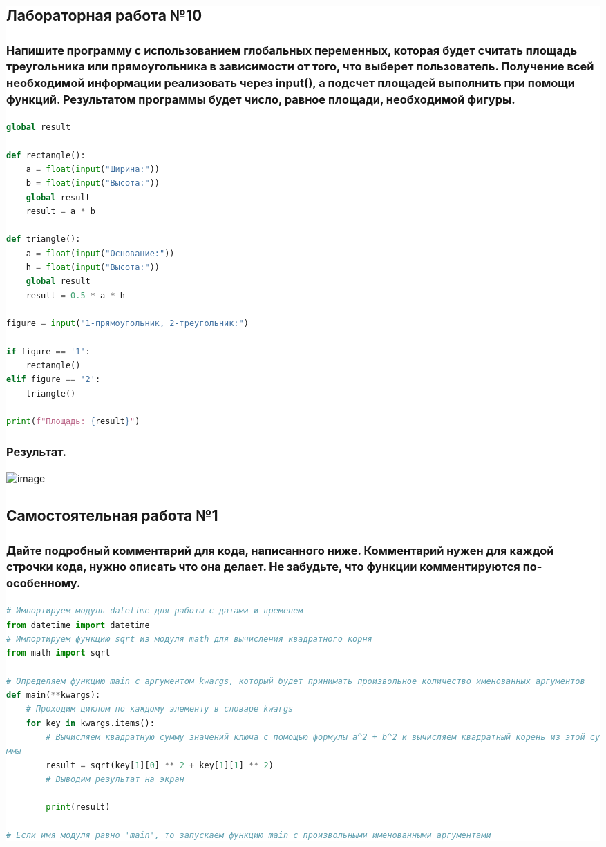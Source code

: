 ## Лабораторная работа №10
### Напишите программу с использованием глобальных переменных, которая будет считать площадь треугольника или прямоугольника в зависимости от того, что выберет пользователь. Получение всей необходимой информации реализовать через input(), а подсчет площадей выполнить при помощи функций. Результатом программы будет число, равное площади, необходимой фигуры.

```python
global result

def rectangle():
    a = float(input("Ширина:"))
    b = float(input("Высота:"))
    global result
    result = a * b

def triangle():
    a = float(input("Основание:"))
    h = float(input("Высота:"))
    global result
    result = 0.5 * a * h

figure = input("1-прямоугольник, 2-треугольник:")

if figure == '1':
    rectangle()
elif figure == '2':
    triangle()

print(f"Площадь: {result}")
```
### Результат.
![image](https://github.com/polyyBa/Software_Engineering/assets/144797777/c8efcdb3-16c2-4963-bac5-2df197472780)

## Самостоятельная работа №1
### Дайте подробный комментарий для кода, написанного ниже. Комментарий нужен для каждой строчки кода, нужно описать что она делает. Не забудьте, что функции комментируются по-особенному.


```python
# Импортируем модуль datetime для работы с датами и временем
from datetime import datetime 
# Импортируем функцию sqrt из модуля math для вычисления квадратного корня
from math import sqrt

# Определяем функцию main с аргументом kwargs, который будет принимать произвольное количество именованных аргументов
def main(**kwargs):
    # Проходим циклом по каждому элементу в словаре kwargs
    for key in kwargs.items():
        # Вычисляем квадратную сумму значений ключа с помощью формулы a^2 + b^2 и вычисляем квадратный корень из этой суммы
        result = sqrt(key[1][0] ** 2 + key[1][1] ** 2)
        # Выводим результат на экран

        print(result)

# Если имя модуля равно 'main', то запускаем функцию main с произвольными именованными аргументами
```